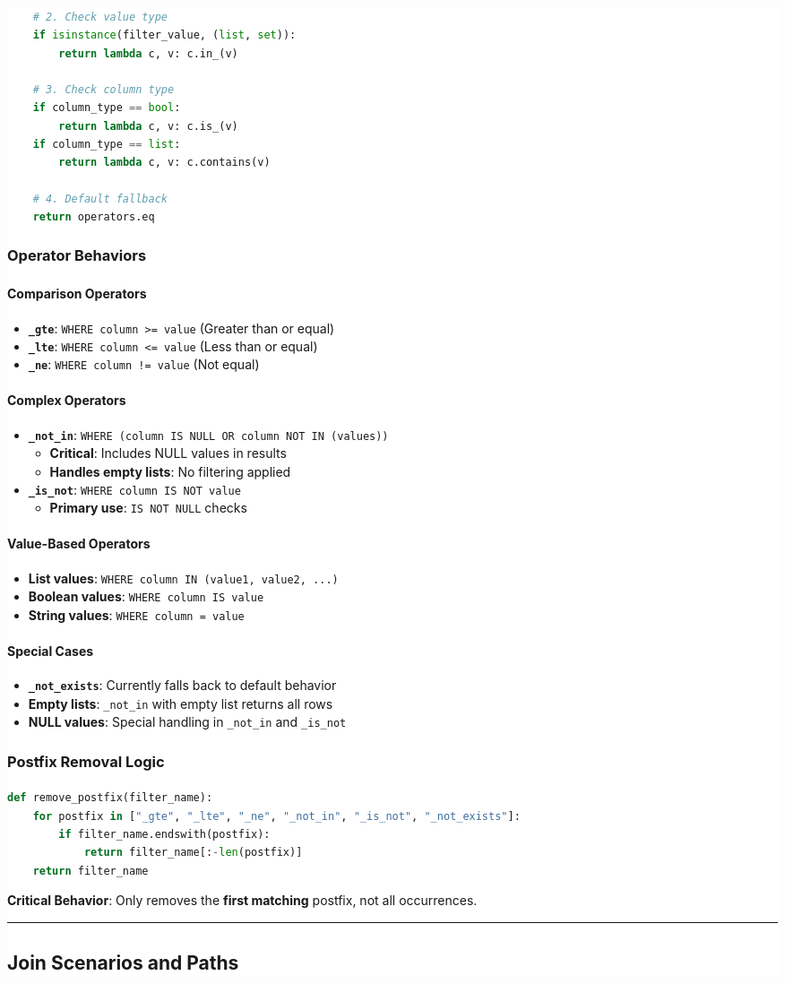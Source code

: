 ```python
    # 2. Check value type
    if isinstance(filter_value, (list, set)):
        return lambda c, v: c.in_(v)
    
    # 3. Check column type
    if column_type == bool:
        return lambda c, v: c.is_(v)
    if column_type == list:
        return lambda c, v: c.contains(v)
    
    # 4. Default fallback
    return operators.eq
```

### Operator Behaviors

#### Comparison Operators
- **`_gte`**: `WHERE column >= value` (Greater than or equal)
- **`_lte`**: `WHERE column <= value` (Less than or equal)
- **`_ne`**: `WHERE column != value` (Not equal)

#### Complex Operators
- **`_not_in`**: `WHERE (column IS NULL OR column NOT IN (values))`
  - **Critical**: Includes NULL values in results
  - **Handles empty lists**: No filtering applied
- **`_is_not`**: `WHERE column IS NOT value`
  - **Primary use**: `IS NOT NULL` checks

#### Value-Based Operators
- **List values**: `WHERE column IN (value1, value2, ...)`
- **Boolean values**: `WHERE column IS value`
- **String values**: `WHERE column = value`

#### Special Cases
- **`_not_exists`**: Currently falls back to default behavior
- **Empty lists**: `_not_in` with empty list returns all rows
- **NULL values**: Special handling in `_not_in` and `_is_not`

### Postfix Removal Logic
```python
def remove_postfix(filter_name):
    for postfix in ["_gte", "_lte", "_ne", "_not_in", "_is_not", "_not_exists"]:
        if filter_name.endswith(postfix):
            return filter_name[:-len(postfix)]
    return filter_name
```

**Critical Behavior**: Only removes the **first matching** postfix, not all occurrences.

---

## Join Scenarios and Paths
